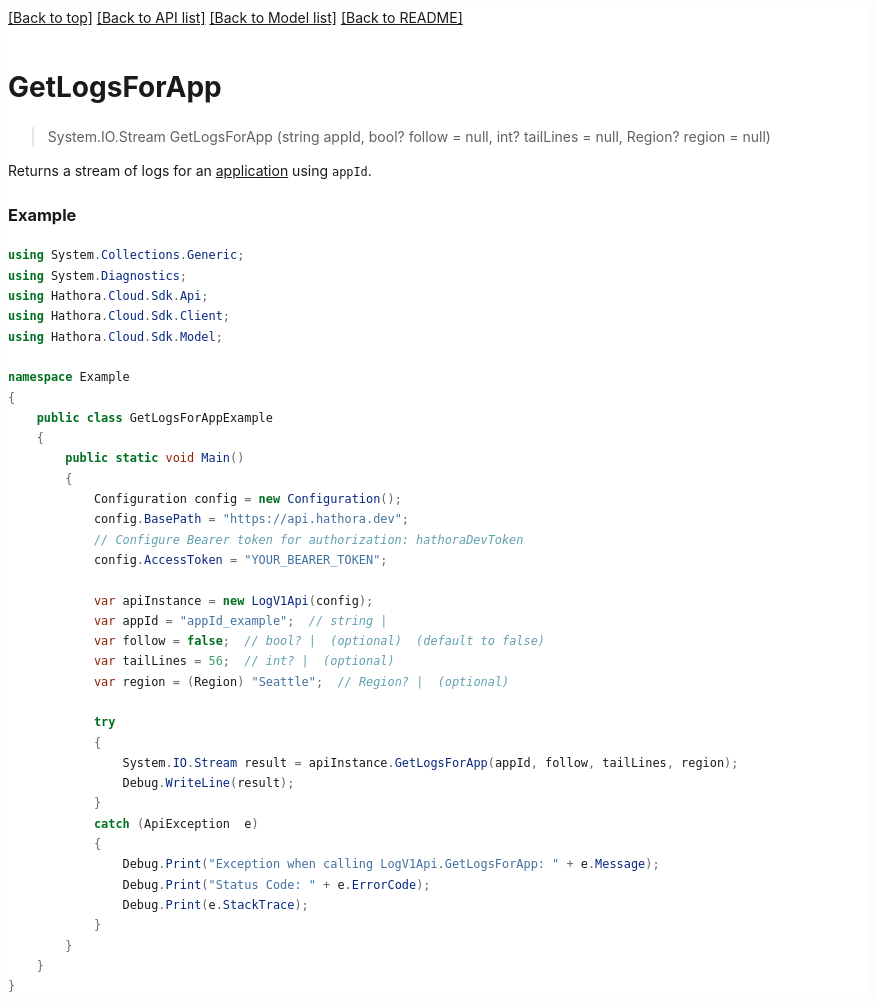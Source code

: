 [[Back to top]](#) [[Back to API list]](../README.md#documentation-for-api-endpoints) [[Back to Model list]](../README.md#documentation-for-models) [[Back to README]](../README.md)

<a name="getlogsforapp"></a>
# **GetLogsForApp**
> System.IO.Stream GetLogsForApp (string appId, bool? follow = null, int? tailLines = null, Region? region = null)



Returns a stream of logs for an [application](https://hathora.dev/docs/concepts/hathora-entities#application) using `appId`.

### Example
```csharp
using System.Collections.Generic;
using System.Diagnostics;
using Hathora.Cloud.Sdk.Api;
using Hathora.Cloud.Sdk.Client;
using Hathora.Cloud.Sdk.Model;

namespace Example
{
    public class GetLogsForAppExample
    {
        public static void Main()
        {
            Configuration config = new Configuration();
            config.BasePath = "https://api.hathora.dev";
            // Configure Bearer token for authorization: hathoraDevToken
            config.AccessToken = "YOUR_BEARER_TOKEN";

            var apiInstance = new LogV1Api(config);
            var appId = "appId_example";  // string | 
            var follow = false;  // bool? |  (optional)  (default to false)
            var tailLines = 56;  // int? |  (optional) 
            var region = (Region) "Seattle";  // Region? |  (optional) 

            try
            {
                System.IO.Stream result = apiInstance.GetLogsForApp(appId, follow, tailLines, region);
                Debug.WriteLine(result);
            }
            catch (ApiException  e)
            {
                Debug.Print("Exception when calling LogV1Api.GetLogsForApp: " + e.Message);
                Debug.Print("Status Code: " + e.ErrorCode);
                Debug.Print(e.StackTrace);
            }
        }
    }
}
```

